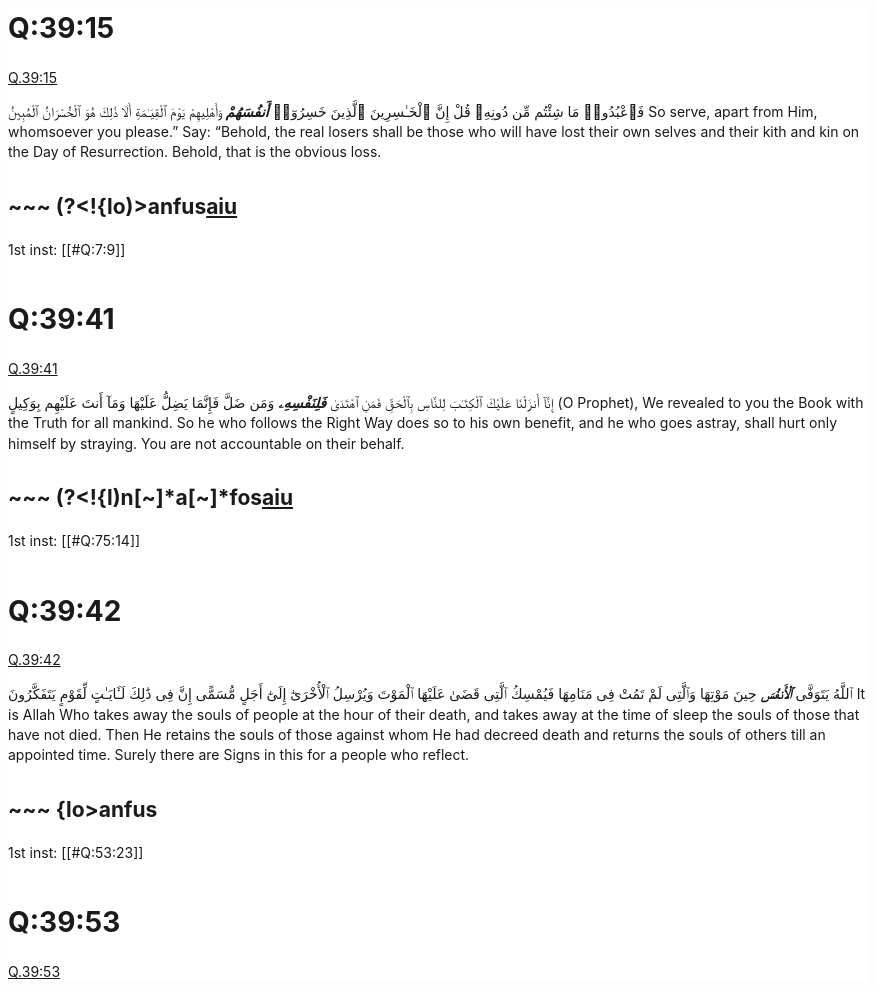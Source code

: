 
# Q:39:15
[Q.39:15](https://quran.com/39:15/tafsirs/ar-tafsir-al-tabari)

فَٱعْبُدُوا۟ مَا شِئْتُم مِّن دُونِهِۦ قُلْ إِنَّ ٱلْخَـٰسِرِينَ ٱلَّذِينَ خَسِرُوٓا۟ ***أَنفُسَهُمْ*** وَأَهْلِيهِمْ يَوْمَ ٱلْقِيَـٰمَةِ أَلَا ذَٰلِكَ هُوَ ٱلْخُسْرَانُ ٱلْمُبِينُ
So serve, apart from Him, whomsoever you please.” Say: “Behold, the real losers shall be those who will have lost their own selves and their kith and kin on the Day of Resurrection. Behold, that is the obvious loss.



## ~~~ (?<!{lo)>anfus[aiu](?=h|k|y|Y|n|$)
1st inst: [[#Q:7:9]]


# Q:39:41
[Q.39:41](https://quran.com/39:41/tafsirs/ar-tafsir-al-tabari)

إِنَّآ أَنزَلْنَا عَلَيْكَ ٱلْكِتَـٰبَ لِلنَّاسِ بِٱلْحَقِّ فَمَنِ ٱهْتَدَىٰ ***فَلِنَفْسِهِۦ*** وَمَن ضَلَّ فَإِنَّمَا يَضِلُّ عَلَيْهَا وَمَآ أَنتَ عَلَيْهِم بِوَكِيلٍ
(O Prophet), We revealed to you the Book with the Truth for all mankind. So he who follows the Right Way does so to his own benefit, and he who goes astray, shall hurt only himself by straying. You are not accountable on their behalf.



## ~~~ (?<!{l)n[~]*a[~]*fos[aiu](?=h|k|y|Y|n|$)
1st inst: [[#Q:75:14]]


# Q:39:42
[Q.39:42](https://quran.com/39:42/tafsirs/ar-tafsir-al-tabari)

ٱللَّهُ يَتَوَفَّى ***ٱلْأَنفُسَ*** حِينَ مَوْتِهَا وَٱلَّتِى لَمْ تَمُتْ فِى مَنَامِهَا فَيُمْسِكُ ٱلَّتِى قَضَىٰ عَلَيْهَا ٱلْمَوْتَ وَيُرْسِلُ ٱلْأُخْرَىٰٓ إِلَىٰٓ أَجَلٍ مُّسَمًّى إِنَّ فِى ذَٰلِكَ لَـَٔايَـٰتٍ لِّقَوْمٍ يَتَفَكَّرُونَ
It is Allah Who takes away the souls of people at the hour of their death, and takes away at the time of sleep the souls of those that have not died. Then He retains the souls of those against whom He had decreed death and returns the souls of others till an appointed time. Surely there are Signs in this for a people who reflect.



## ~~~ {lo>anfus
1st inst: [[#Q:53:23]]


# Q:39:53
[Q.39:53](https://quran.com/39:53/tafsirs/ar-tafsir-al-tabari)
